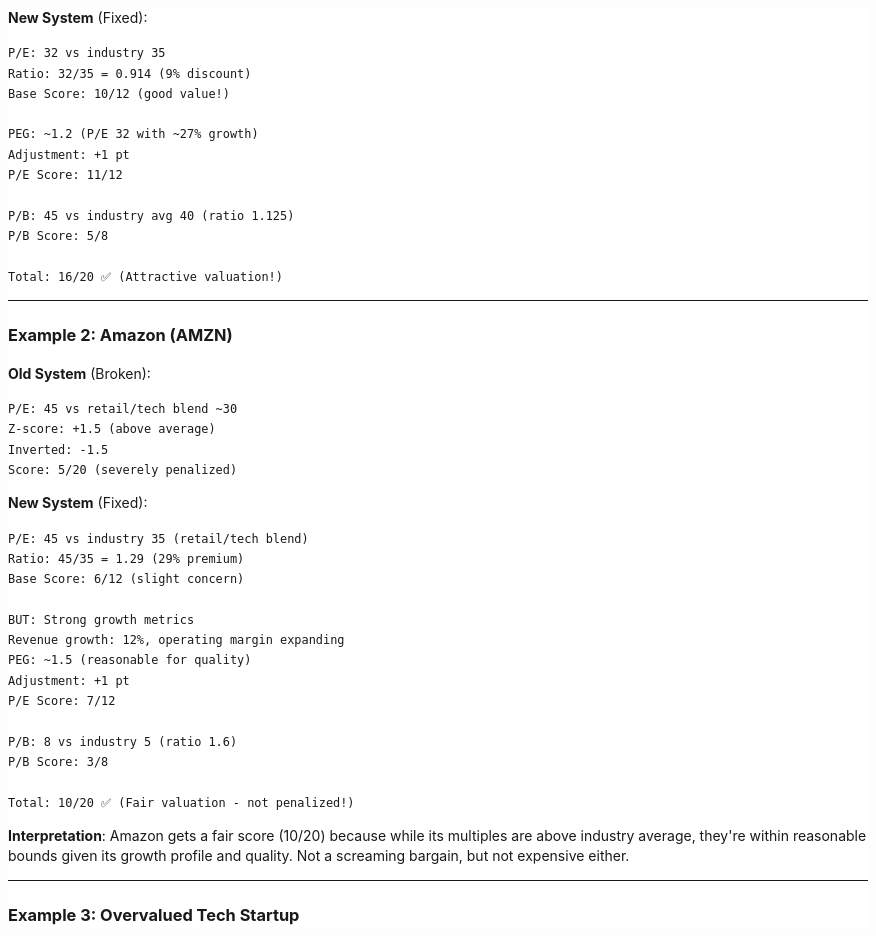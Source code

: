 **New System** (Fixed):
```
P/E: 32 vs industry 35
Ratio: 32/35 = 0.914 (9% discount)
Base Score: 10/12 (good value!)

PEG: ~1.2 (P/E 32 with ~27% growth)
Adjustment: +1 pt
P/E Score: 11/12

P/B: 45 vs industry avg 40 (ratio 1.125)
P/B Score: 5/8

Total: 16/20 ✅ (Attractive valuation!)
```

---

### Example 2: Amazon (AMZN)

**Old System** (Broken):
```
P/E: 45 vs retail/tech blend ~30
Z-score: +1.5 (above average)
Inverted: -1.5
Score: 5/20 (severely penalized)
```

**New System** (Fixed):
```
P/E: 45 vs industry 35 (retail/tech blend)
Ratio: 45/35 = 1.29 (29% premium)
Base Score: 6/12 (slight concern)

BUT: Strong growth metrics
Revenue growth: 12%, operating margin expanding
PEG: ~1.5 (reasonable for quality)
Adjustment: +1 pt
P/E Score: 7/12

P/B: 8 vs industry 5 (ratio 1.6)
P/B Score: 3/8

Total: 10/20 ✅ (Fair valuation - not penalized!)
```

**Interpretation**: Amazon gets a fair score (10/20) because while its multiples are above industry average, they're within reasonable bounds given its growth profile and quality. Not a screaming bargain, but not expensive either.

---

### Example 3: Overvalued Tech Startup
